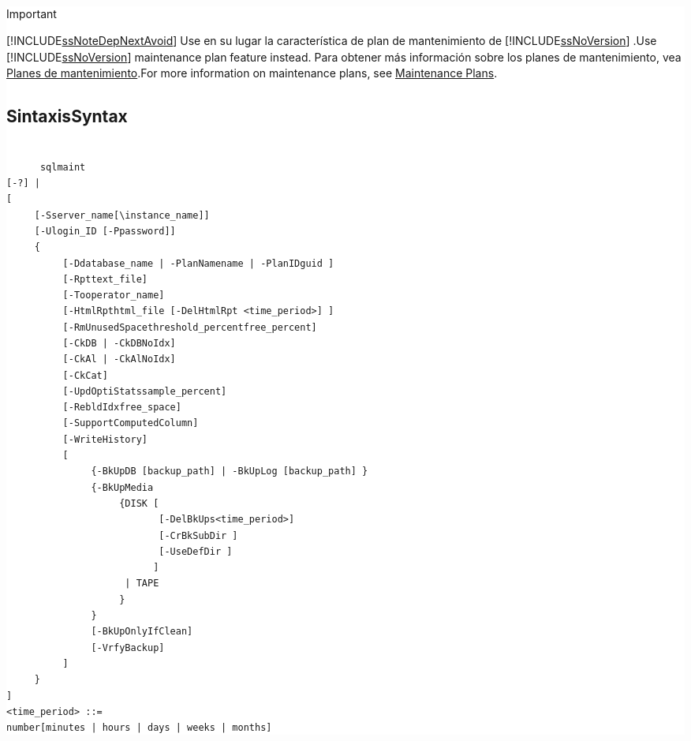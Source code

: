 > [!IMPORTANT]  
>  [!INCLUDE[ssNoteDepNextAvoid](../includes/ssnotedepnextavoid-md.md)] <span data-ttu-id="a391c-108">Use en su lugar la característica de plan de mantenimiento de [!INCLUDE[ssNoVersion](../includes/ssnoversion-md.md)] .</span><span class="sxs-lookup"><span data-stu-id="a391c-108">Use [!INCLUDE[ssNoVersion](../includes/ssnoversion-md.md)] maintenance plan feature instead.</span></span> <span data-ttu-id="a391c-109">Para obtener más información sobre los planes de mantenimiento, vea [Planes de mantenimiento](../relational-databases/maintenance-plans/maintenance-plans.md).</span><span class="sxs-lookup"><span data-stu-id="a391c-109">For more information on maintenance plans, see [Maintenance Plans](../relational-databases/maintenance-plans/maintenance-plans.md).</span></span>  
  
## <a name="syntax"></a><span data-ttu-id="a391c-110">Sintaxis</span><span class="sxs-lookup"><span data-stu-id="a391c-110">Syntax</span></span>  
  
```  
  
      sqlmaint   
[-?] |  
[  
     [-Sserver_name[\instance_name]]  
     [-Ulogin_ID [-Ppassword]]  
     {  
          [-Ddatabase_name | -PlanNamename | -PlanIDguid ]  
          [-Rpttext_file]  
          [-Tooperator_name]  
          [-HtmlRpthtml_file [-DelHtmlRpt <time_period>] ]  
          [-RmUnusedSpacethreshold_percentfree_percent]  
          [-CkDB | -CkDBNoIdx]  
          [-CkAl | -CkAlNoIdx]  
          [-CkCat]  
          [-UpdOptiStatssample_percent]  
          [-RebldIdxfree_space]  
          [-SupportComputedColumn]  
          [-WriteHistory]  
          [  
               {-BkUpDB [backup_path] | -BkUpLog [backup_path] }  
               {-BkUpMedia  
                    {DISK [  
                           [-DelBkUps<time_period>]   
                           [-CrBkSubDir ]   
                           [-UseDefDir ]   
                          ]  
                     | TAPE   
                    }  
               }  
               [-BkUpOnlyIfClean]  
               [-VrfyBackup]  
          ]  
     }  
]  
<time_period> ::=  
number[minutes | hours | days | weeks | months]  
```  
  